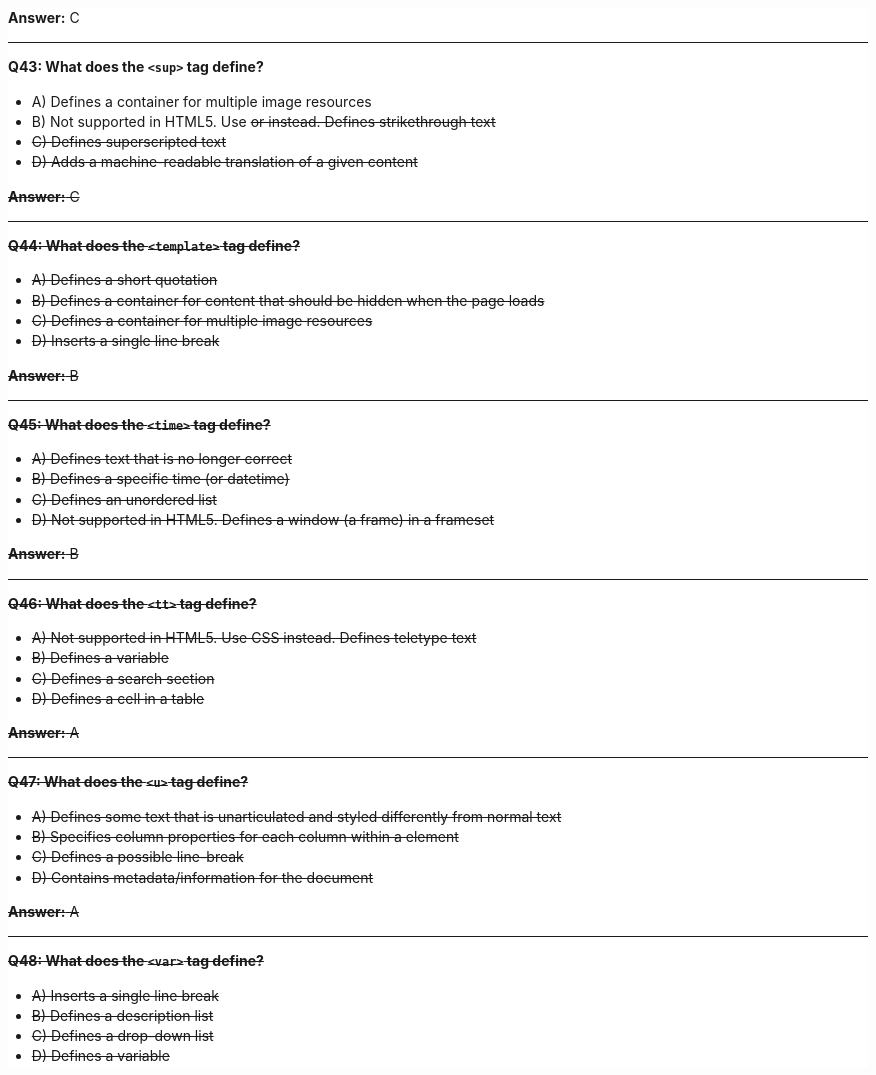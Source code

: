 **Answer:** C  

---

**Q43: What does the `<sup>` tag define?**  
- A) Defines a container for multiple image resources  
- B) Not supported in HTML5. Use <del> or <s> instead. Defines strikethrough text  
- C) Defines superscripted text  
- D) Adds a machine-readable translation of a given content  

**Answer:** C  

---

**Q44: What does the `<template>` tag define?**  
- A) Defines a short quotation  
- B) Defines a container for content that should be hidden when the page loads  
- C) Defines a container for multiple image resources  
- D) Inserts a single line break  

**Answer:** B  

---

**Q45: What does the `<time>` tag define?**  
- A) Defines text that is no longer correct  
- B) Defines a specific time (or datetime)  
- C) Defines an unordered list  
- D) Not supported in HTML5. Defines a window (a frame) in a frameset  

**Answer:** B  

---

**Q46: What does the `<tt>` tag define?**  
- A) Not supported in HTML5. Use CSS instead. Defines teletype text  
- B) Defines a variable  
- C) Defines a search section  
- D) Defines a cell in a table  

**Answer:** A  

---

**Q47: What does the `<u>` tag define?**  
- A) Defines some text that is unarticulated and styled differently from normal text  
- B) Specifies column properties for each column within a <colgroup> element  
- C) Defines a possible line-break  
- D) Contains metadata/information for the document  

**Answer:** A  

---

**Q48: What does the `<var>` tag define?**  
- A) Inserts a single line break  
- B) Defines a description list  
- C) Defines a drop-down list  
- D) Defines a variable  

